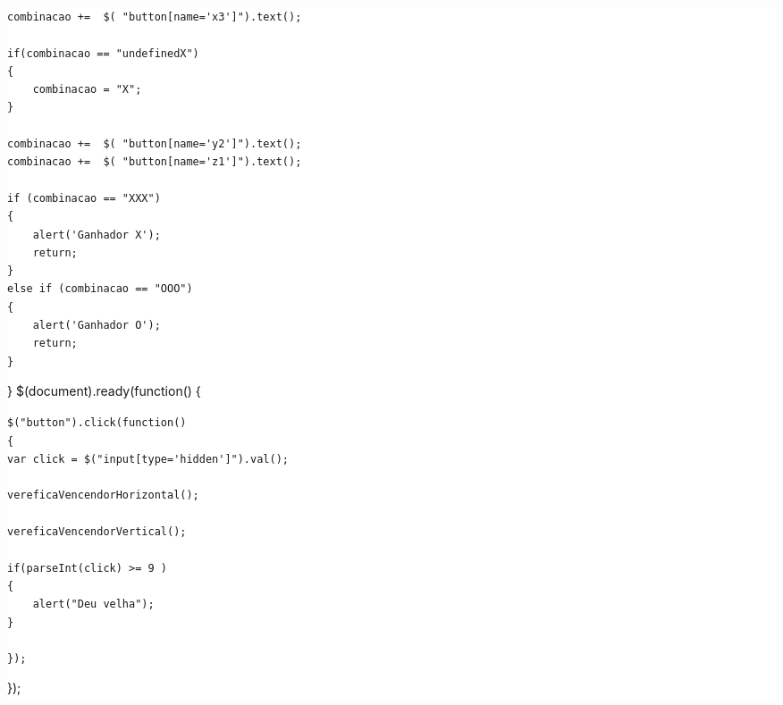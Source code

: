     combinacao +=  $( "button[name='x3']").text();

    if(combinacao == "undefinedX")
    {
        combinacao = "X";
    }

    combinacao +=  $( "button[name='y2']").text();
    combinacao +=  $( "button[name='z1']").text();

    if (combinacao == "XXX")
    {
        alert('Ganhador X');
        return;
    }
    else if (combinacao == "OOO")
    {
        alert('Ganhador O');
        return;
    }

}
$(document).ready(function()
{

    $("button").click(function()
    {
    var click = $("input[type='hidden']").val();

    vereficaVencendorHorizontal();

    vereficaVencendorVertical();

    if(parseInt(click) >= 9 )
    {
        alert("Deu velha");
    }

    });
});
</scrpit>
</html>
